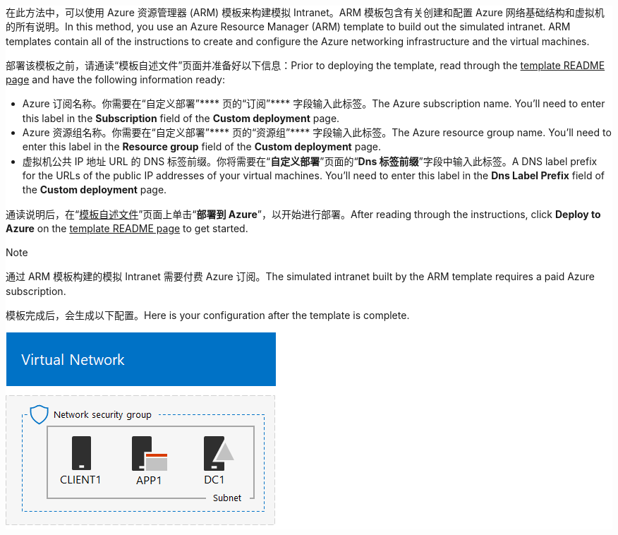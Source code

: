 <span data-ttu-id="9b3a2-p102">在此方法中，可以使用 Azure 资源管理器 (ARM) 模板来构建模拟 Intranet。ARM 模板包含有关创建和配置 Azure 网络基础结构和虚拟机的所有说明。</span><span class="sxs-lookup"><span data-stu-id="9b3a2-p102">In this method, you use an Azure Resource Manager (ARM) template to build out the simulated intranet. ARM templates contain all of the instructions to create and configure the Azure networking infrastructure and the virtual machines.</span></span>

<span data-ttu-id="9b3a2-125">部署该模板之前，请通读“模板自述文件”[](https://github.com/maxskunkworks/TLG/tree/master/tlg-base-config_3-vm)页面并准备好以下信息：</span><span class="sxs-lookup"><span data-stu-id="9b3a2-125">Prior to deploying the template, read through the [template README page](https://github.com/maxskunkworks/TLG/tree/master/tlg-base-config_3-vm) and have the following information ready:</span></span>

- <span data-ttu-id="9b3a2-p103">Azure 订阅名称。你需要在“自定义部署”\*\*\*\* 页的“订阅”\*\*\*\* 字段输入此标签。</span><span class="sxs-lookup"><span data-stu-id="9b3a2-p103">The Azure subscription name. You’ll need to enter this label in the **Subscription** field of the **Custom deployment** page.</span></span>
- <span data-ttu-id="9b3a2-p104">Azure 资源组名称。你需要在“自定义部署”\*\*\*\* 页的“资源组”\*\*\*\* 字段输入此标签。</span><span class="sxs-lookup"><span data-stu-id="9b3a2-p104">The Azure resource group name. You’ll need to enter this label in the **Resource group** field of the **Custom deployment** page.</span></span>
- <span data-ttu-id="9b3a2-p105">虚拟机公共 IP 地址 URL 的 DNS 标签前缀。你将需要在“**自定义部署**”页面的“**Dns 标签前缀**”字段中输入此标签。</span><span class="sxs-lookup"><span data-stu-id="9b3a2-p105">A DNS label prefix for the URLs of the public IP addresses of your virtual machines. You’ll need to enter this label in the **Dns Label Prefix** field of the **Custom deployment** page.</span></span>

<span data-ttu-id="9b3a2-132">通读说明后，在“[模板自述文件](https://github.com/maxskunkworks/TLG/tree/master/tlg-base-config_3-vm)”页面上单击“**部署到 Azure**”，以开始进行部署。</span><span class="sxs-lookup"><span data-stu-id="9b3a2-132">After reading through the instructions, click **Deploy to Azure** on the [template README page](https://github.com/maxskunkworks/TLG/tree/master/tlg-base-config_3-vm) to get started.</span></span>

>[!Note]
><span data-ttu-id="9b3a2-133">通过 ARM 模板构建的模拟 Intranet 需要付费 Azure 订阅。</span><span class="sxs-lookup"><span data-stu-id="9b3a2-133">The simulated intranet built by the ARM template requires a paid Azure subscription.</span></span>
>

<span data-ttu-id="9b3a2-134">模板完成后，会生成以下配置。</span><span class="sxs-lookup"><span data-stu-id="9b3a2-134">Here is your configuration after the template is complete.</span></span>

![Azure 中的基础配置](media/25a010a6-c870-4690-b8f3-84421f8bc5c7.png)

